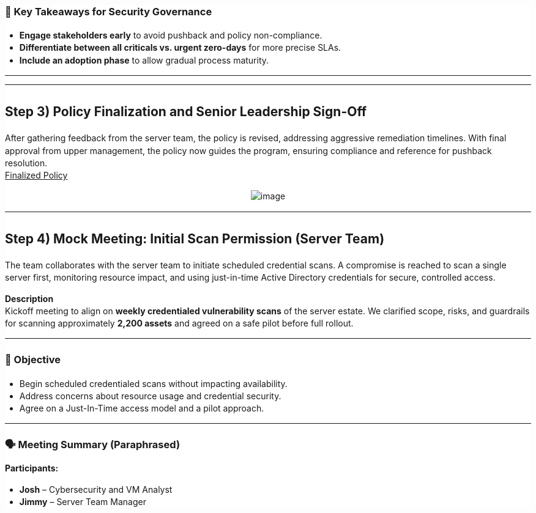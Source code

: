
### 📖 Key Takeaways for Security Governance
- **Engage stakeholders early** to avoid pushback and policy non-compliance.  
- **Differentiate between all criticals vs. urgent zero-days** for more precise SLAs.  
- **Include an adoption phase** to allow gradual process maturity.

---

---

## Step 3) Policy Finalization and Senior Leadership Sign-Off

After gathering feedback from the server team, the policy is revised, addressing aggressive remediation timelines. With final approval from upper management, the policy now guides the program, ensuring compliance and reference for pushback resolution.  
[Finalized Policy](https://docs.google.com/document/d/1fEdVMewDT9JLc4yxisGJj2uRla3nB51qzpF47_H6tZk/edit?usp=sharing)
<div style="text-align: center;">

<img width="600" height="600" alt="image" src="https://github.com/user-attachments/assets/6705819a-6aba-490e-8b57-17a964bd290b" />

</div>

---

## Step 4) Mock Meeting: Initial Scan Permission (Server Team)

The team collaborates with the server team to initiate scheduled credential scans. A compromise is reached to scan a single server first, monitoring resource impact, and using just-in-time Active Directory credentials for secure, controlled access.  


**Description**  
Kickoff meeting to align on **weekly credentialed vulnerability scans** of the server estate. We clarified scope, risks, and guardrails for scanning approximately **2,200 assets** and agreed on a safe pilot before full rollout.

---

### 🎯 Objective
- Begin scheduled credentialed scans without impacting availability.  
- Address concerns about resource usage and credential security.  
- Agree on a Just-In-Time access model and a pilot approach.

---

### 🗣️ Meeting Summary (Paraphrased)
**Participants:**  
- **Josh** – Cybersecurity and VM Analyst
- **Jimmy** – Server Team Manager
